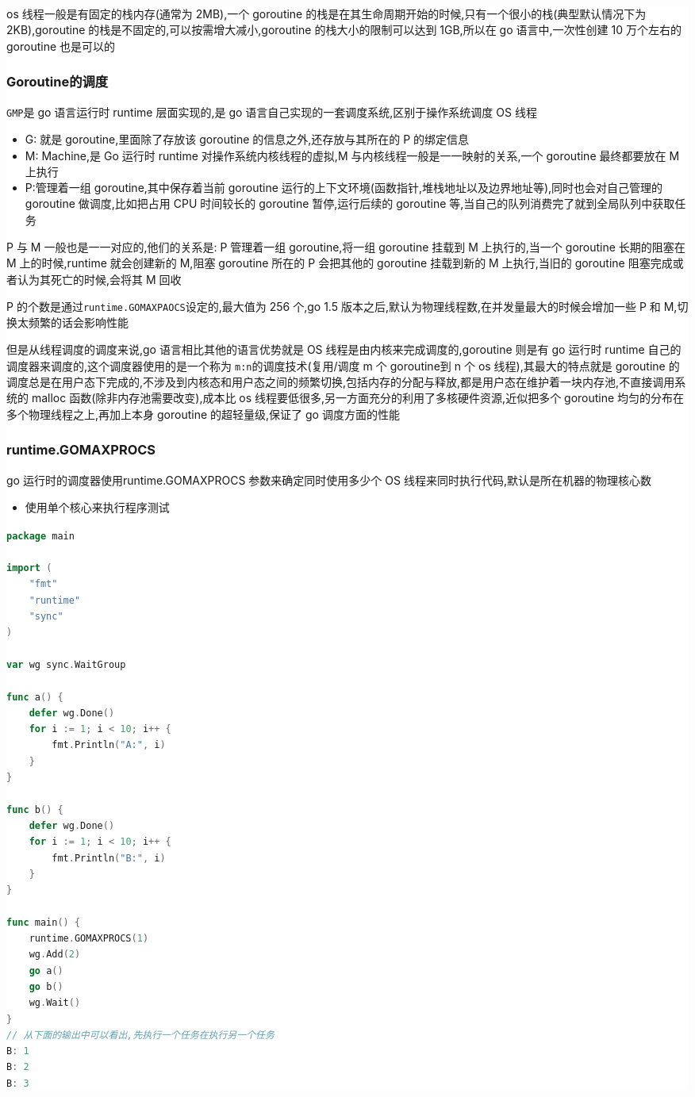 os 线程一般是有固定的栈内存(通常为 2MB),一个 goroutine 的栈是在其生命周期开始的时候,只有一个很小的栈(典型默认情况下为 2KB),goroutine 的栈是不固定的,可以按需增大减小,goroutine 的栈大小的限制可以达到 1GB,所以在 go 语言中,一次性创建 10 万个左右的 goroutine 也是可以的

### Goroutine的调度

`GMP`是 go 语言运行时 runtime 层面实现的,是 go 语言自己实现的一套调度系统,区别于操作系统调度 OS 线程

- G: 就是 goroutine,里面除了存放该 goroutine 的信息之外,还存放与其所在的 P 的绑定信息
- M: Machine,是 Go 运行时 runtime 对操作系统内核线程的虚拟,M 与内核线程一般是一一映射的关系,一个 goroutine 最终都要放在 M 上执行
- P:管理着一组 goroutine,其中保存着当前 goroutine 运行的上下文环境(函数指针,堆栈地址以及边界地址等),同时也会对自己管理的 goroutine 做调度,比如把占用 CPU 时间较长的 goroutine 暂停,运行后续的 goroutine 等,当自己的队列消费完了就到全局队列中获取任务

P 与 M 一般也是一一对应的,他们的关系是: P 管理着一组 goroutine,将一组 goroutine 挂载到 M 上执行的,当一个 goroutine 长期的阻塞在 M 上的时候,runtime 就会创建新的 M,阻塞 goroutine 所在的 P 会把其他的 goroutine 挂载到新的 M 上执行,当旧的 goroutine 阻塞完成或者认为其死亡的时候,会将其 M 回收



P 的个数是通过`runtime.GOMAXPAOCS`设定的,最大值为 256 个,go 1.5 版本之后,默认为物理线程数,在并发量最大的时候会增加一些 P 和 M,切换太频繁的话会影响性能



但是从线程调度的调度来说,go 语言相比其他的语言优势就是 OS 线程是由内核来完成调度的,goroutine 则是有 go 运行时 runtime 自己的调度器来调度的,这个调度器使用的是一个称为 `m:n`的调度技术(复用/调度 m 个 goroutine到 n 个 os 线程),其最大的特点就是 goroutine 的调度总是在用户态下完成的,不涉及到内核态和用户态之间的频繁切换,包括内存的分配与释放,都是用户态在维护着一块内存池,不直接调用系统的 malloc 函数(除非内存池需要改变),成本比 os 线程要低很多,另一方面充分的利用了多核硬件资源,近似把多个 goroutine 均匀的分布在多个物理线程之上,再加上本身 goroutine 的超轻量级,保证了 go 调度方面的性能



### runtime.GOMAXPROCS

go 运行时的调度器使用runtime.GOMAXPROCS 参数来确定同时使用多少个 OS 线程来同时执行代码,默认是所在机器的物理核心数

- 使用单个核心来执行程序测试

```go
package main

import (
    "fmt"
    "runtime"
    "sync"
)

var wg sync.WaitGroup

func a() {
    defer wg.Done()
    for i := 1; i < 10; i++ {
        fmt.Println("A:", i)
    }
}

func b() {
    defer wg.Done()
    for i := 1; i < 10; i++ {
        fmt.Println("B:", i)
    }
}

func main() {
    runtime.GOMAXPROCS(1)
    wg.Add(2)
    go a()
    go b()
    wg.Wait()
}
// 从下面的输出中可以看出,先执行一个任务在执行另一个任务
B: 1
B: 2
B: 3
```